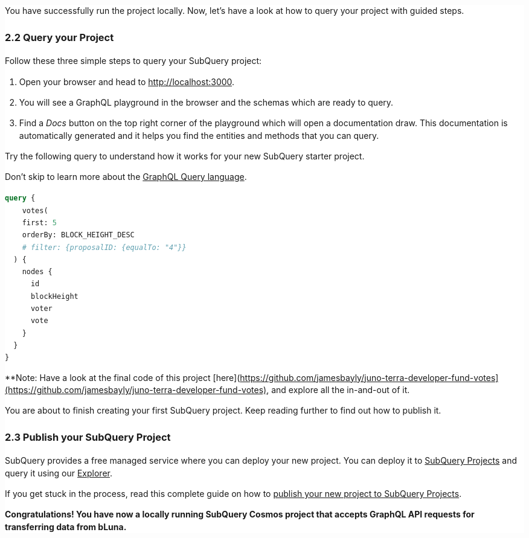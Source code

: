You have successfully run the project locally. Now, let’s have a look at how to query your project with guided steps.  


### 2.2 Query your Project

Follow these three simple steps to query your SubQuery project:

1. Open your browser and head to [http://localhost:3000](http://localhost:3000).

2. You will see a GraphQL playground in the browser and the schemas which are ready to query. 

3. Find a *Docs* button on the top right corner of the playground which will open a documentation draw. This documentation is automatically generated and it helps you find the entities and methods that you can query.

Try the following query to understand how it works for your new SubQuery starter project. 

Don’t skip to learn more about the [GraphQL Query language](../../run_publish/graphql.md). 


```graphql
query {
	votes(
    first: 5
    orderBy: BLOCK_HEIGHT_DESC
    # filter: {proposalID: {equalTo: "4"}}
  ) {
    nodes {
      id
      blockHeight
      voter
      vote
    }
  }
}
```

**Note:  Have a look at the final code of this project [here](https://github.com/jamesbayly/juno-terra-developer-fund-votes](https://github.com/jamesbayly/juno-terra-developer-fund-votes), and explore all the in-and-out of it. 

You are about to finish creating your first SubQuery project. Keep reading further to find out how to publish it.


### 2.3 Publish your SubQuery Project

SubQuery provides a free managed service where you can deploy your new project. You can deploy it to [SubQuery Projects](https://project.subquery.network) and query it using our [Explorer](https://explorer.subquery.network).

If you get stuck in the process, read this complete guide on how to [publish your new project to SubQuery Projects](../../run_publish/publish.md). 


**Congratulations! You have now a locally running SubQuery Cosmos project that accepts GraphQL API requests for transferring data from bLuna.** 
